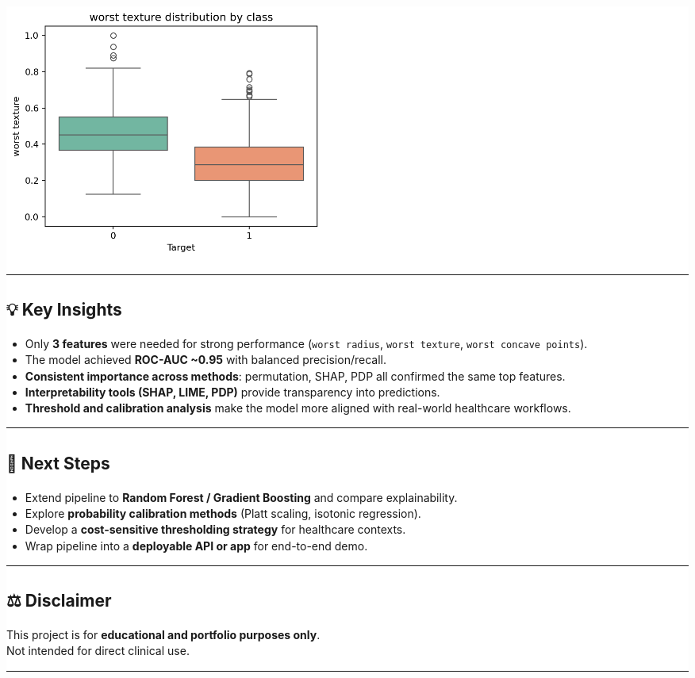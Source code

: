 <img src="visuals/eda_worst_texture_boxplot.png" alt="Boxplot worst texture" width="400">

---

## 💡 Key Insights  
- Only **3 features** were needed for strong performance (`worst radius`, `worst texture`, `worst concave points`).  
- The model achieved **ROC-AUC ~0.95** with balanced precision/recall.  
- **Consistent importance across methods**: permutation, SHAP, PDP all confirmed the same top features.  
- **Interpretability tools (SHAP, LIME, PDP)** provide transparency into predictions.  
- **Threshold and calibration analysis** make the model more aligned with real-world healthcare workflows.  

---

## 🚀 Next Steps  
- Extend pipeline to **Random Forest / Gradient Boosting** and compare explainability.  
- Explore **probability calibration methods** (Platt scaling, isotonic regression).  
- Develop a **cost-sensitive thresholding strategy** for healthcare contexts.  
- Wrap pipeline into a **deployable API or app** for end-to-end demo.  

---

## ⚖️ Disclaimer  
This project is for **educational and portfolio purposes only**.  
Not intended for direct clinical use.  

---

